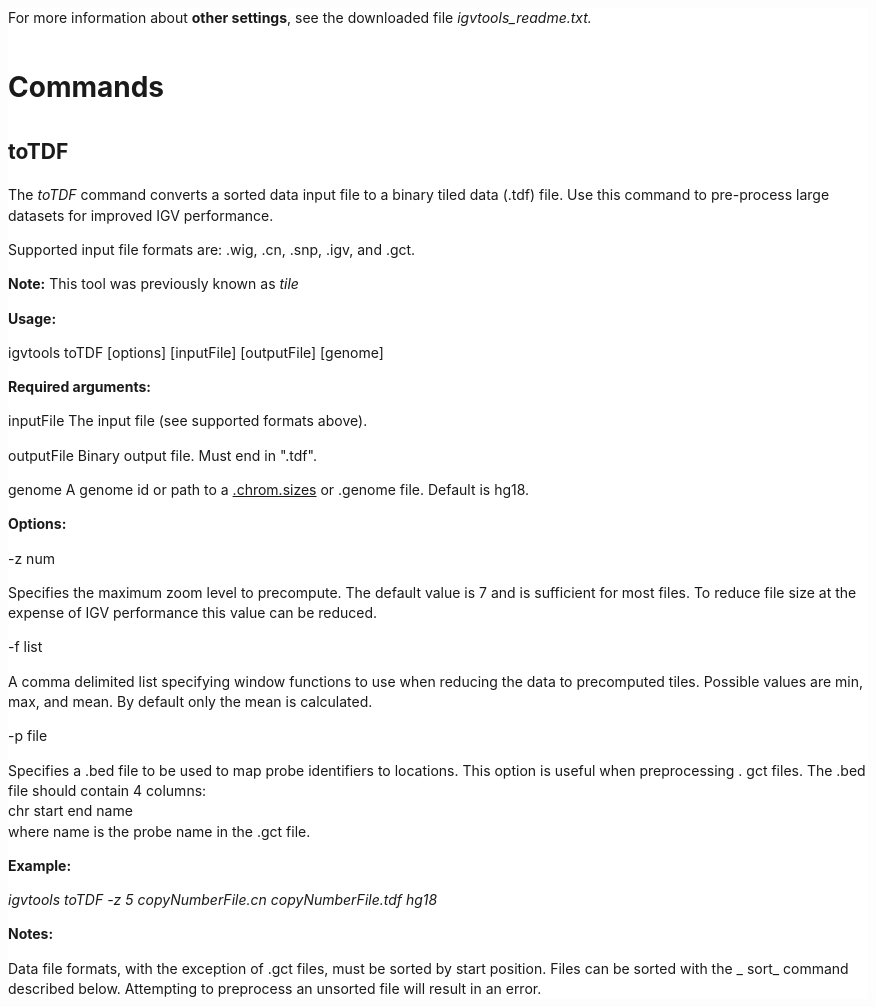 For more information about **other settings**, see the downloaded file _igvtools\_readme.txt._

Commands
========

toTDF
-----

The _toTDF_ command converts a sorted data input file to a binary tiled data (.tdf) file. Use this command to
pre-process large datasets for improved IGV performance.

Supported input file formats are: .wig, .cn, .snp, .igv, and .gct.

**Note:** This tool was previously known as _tile_

**Usage:**

igvtools toTDF \[options\] \[inputFile\] \[outputFile\] \[genome\]

**Required arguments:**

inputFile The input file (see supported formats above).

outputFile Binary output file. Must end in ".tdf".

genome A genome id or path to a [.chrom.sizes](http://www.broadinstitute.org/software/igv/chromSizes) or .genome file.
Default is hg18.

**Options:**

-z num

Specifies the maximum zoom level to precompute. The default value is 7 and is sufficient for most files. To reduce file
size at the expense of IGV performance this value can be reduced.

-f list

A comma delimited list specifying window functions to use when reducing the data to precomputed tiles. Possible values
are min, max, and mean. By default only the mean is calculated.

\-p file

Specifies a .bed file to be used to map probe identifiers to locations. This option is useful when preprocessing . gct
files. The .bed file should contain 4 columns:  
chr start end name  
where name is the probe name in the .gct file.

**Example:**

_igvtools toTDF -z 5 copyNumberFile.cn copyNumberFile.tdf hg18_

**Notes:**

Data file formats, with the exception of .gct files, must be sorted by start position. Files can be sorted with the _
sort_ command described below. Attempting to preprocess an unsorted file will result in an error.

